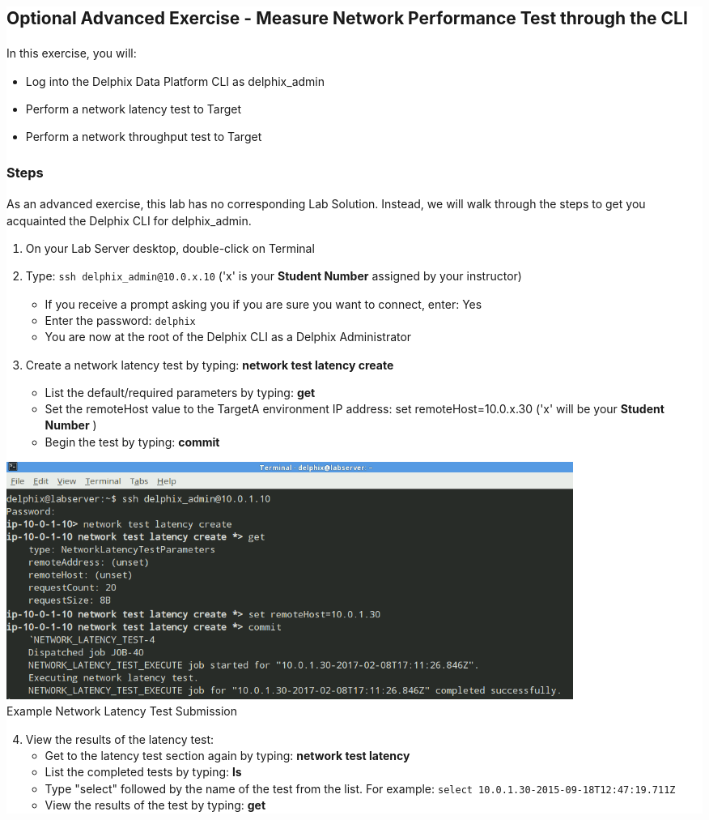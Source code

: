 ## <a id="opt_network_perf_test"></a>Optional Advanced Exercise - Measure Network Performance Test through the CLI

In this exercise, you will:

  * Log into the Delphix Data Platform CLI as delphix_admin 

  * Perform a network latency test to Target 

  * Perform a network throughput test to Target 

### Steps  
As an advanced exercise, this lab has no corresponding Lab Solution. Instead,
we will walk through the steps to get you acquainted the Delphix CLI for
delphix_admin.

1. On your Lab Server desktop, double-click on Terminal 

2. Type: `ssh delphix_admin@10.0.x.10` ('x' is your **Student Number** assigned by your instructor) 

    - If you receive a prompt asking you if you are sure you want to connect, enter: Yes 
    - Enter the password: `delphix`
    - You are now at the root of the Delphix CLI as a Delphix Administrator 

3. Create a network latency test by typing: **network test latency create**

    - List the default/required parameters by typing: **get**
    - Set the remoteHost value to the TargetA environment IP address: set remoteHost=10.0.x.30 ('x' will be your **Student Number** ) 
    - Begin the test by typing: **commit**

![images/download/attachments/90014970/worddav0139095d623cae0998262de02bb1691f.png](images/download/attachments/90014970/worddav0139095d623cae0998262de02bb1691f.png)  
Example Network Latency Test Submission

4. View the results of the latency test: 
    - Get to the latency test section again by typing: **network test latency**
    - List the completed tests by typing: **ls**
    - Type "select" followed by the name of the test from the list. For example: 
      `select 10.0.1.30-2015-09-18T12:47:19.711Z`
    - View the results of the test by typing: **get**

